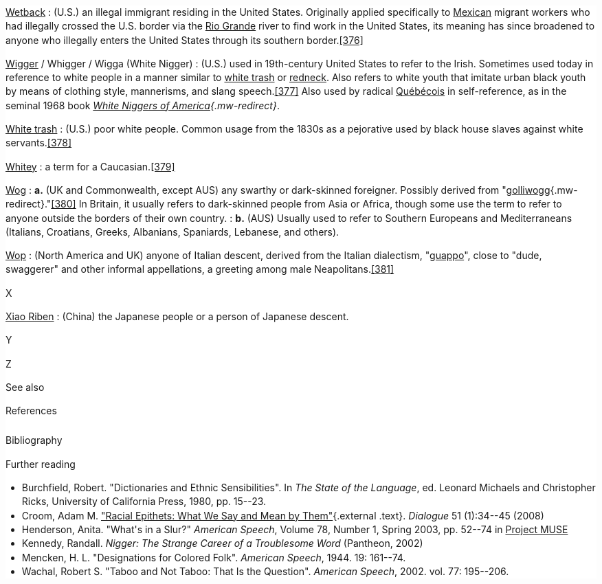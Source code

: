 [Wetback](/wiki/Wetback_(slur) "Wetback (slur)")
:   (U.S.) an illegal immigrant residing in the United States. Originally applied specifically to [Mexican](/wiki/Mexico "Mexico") migrant workers who had illegally crossed the U.S. border via the [Rio Grande](/wiki/Rio_Grande "Rio Grande") river to find work in the United States, its meaning has since broadened to anyone who illegally enters the United States through its southern border.[\[376\]](#cite_note-376)

[Wigger](/wiki/Wigger "Wigger") / Whigger / Wigga (White Nigger)
:   (U.S.) used in 19th-century United States to refer to the Irish. Sometimes used today in reference to white people in a manner similar to [white trash](/wiki/White_trash "White trash") or [redneck](/wiki/Redneck "Redneck"). Also refers to white youth that imitate urban black youth by means of clothing style, mannerisms, and slang speech.[\[377\]](#cite_note-377) Also used by radical [Québécois](/wiki/French-speaking_Quebecer "French-speaking Quebecer") in self-reference, as in the seminal 1968 book *[White Niggers of America](/wiki/White_Niggers_of_America "White Niggers of America"){.mw-redirect}*.

[White trash](/wiki/White_trash "White trash")
:   (U.S.) poor white people. Common usage from the 1830s as a pejorative used by black house slaves against white servants.[\[378\]](#cite_note-378)

[Whitey](/wiki/Whitey_(slang) "Whitey (slang)")
:   a term for a Caucasian.[\[379\]](#cite_note-379)

[Wog](/wiki/Wog "Wog")
:   **a.** (UK and Commonwealth, except AUS) any swarthy or dark-skinned foreigner. Possibly derived from \"[golliwogg](/wiki/Golliwogg "Golliwogg"){.mw-redirect}.\"[\[380\]](#cite_note-380) In Britain, it usually refers to dark-skinned people from Asia or Africa, though some use the term to refer to anyone outside the borders of their own country.
:   **b.** (AUS) Usually used to refer to Southern Europeans and Mediterraneans (Italians, Croatians, Greeks, Albanians, Spaniards, Lebanese, and others).

[Wop](/wiki/Wop "Wop")
:   (North America and UK) anyone of Italian descent, derived from the Italian dialectism, \"[guappo](/wiki/Guappo "Guappo")\", close to \"dude, swaggerer\" and other informal appellations, a greeting among male Neapolitans.[\[381\]](#cite_note-381)

X

[Xiao Riben](/wiki/Xiao_Riben "Xiao Riben")
:   (China) the Japanese people or a person of Japanese descent.

Y

Z

See also

References

### 

Bibliography

Further reading

-   Burchfield, Robert. \"Dictionaries and Ethnic Sensibilities\". In *The State of the Language*, ed. Leonard Michaels and Christopher Ricks, University of California Press, 1980, pp. 15--23.
-   Croom, Adam M. [\"Racial Epithets: What We Say and Mean by Them\"](http://philpapers.org/rec/CROREW){.external .text}. *Dialogue* 51 (1):34--45 (2008)
-   Henderson, Anita. \"What\'s in a Slur?\" *American Speech*, Volume 78, Number 1, Spring 2003, pp. 52--74 in [Project MUSE](/wiki/Project_MUSE "Project MUSE")
-   Kennedy, Randall. *Nigger: The Strange Career of a Troublesome Word* (Pantheon, 2002)
-   Mencken, H. L. \"Designations for Colored Folk\". *American Speech*, 1944. 19: 161--74.
-   Wachal, Robert S. \"Taboo and Not Taboo: That Is the Question\". *American Speech*, 2002. vol. 77: 195--206.
